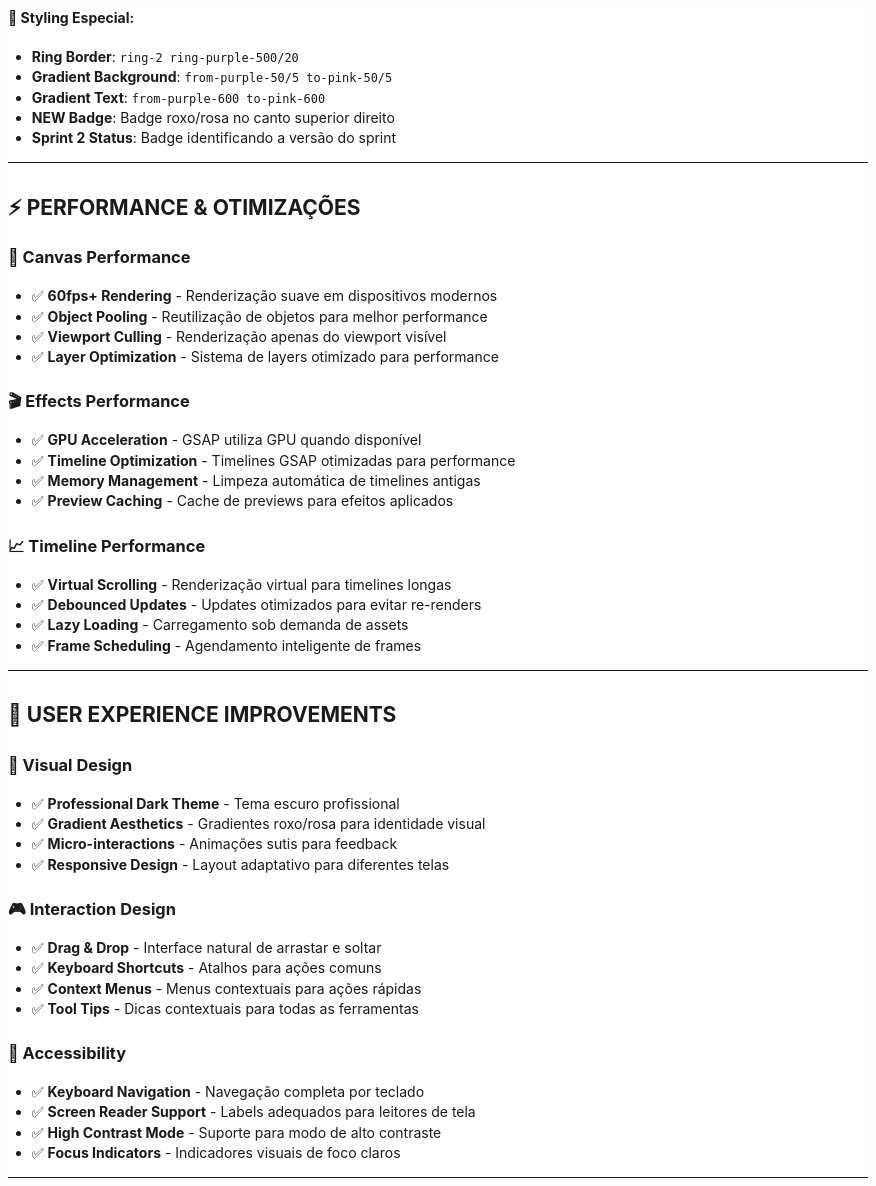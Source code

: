 #### **🎨 Styling Especial:**
- **Ring Border**: `ring-2 ring-purple-500/20`
- **Gradient Background**: `from-purple-50/5 to-pink-50/5`
- **Gradient Text**: `from-purple-600 to-pink-600`
- **NEW Badge**: Badge roxo/rosa no canto superior direito
- **Sprint 2 Status**: Badge identificando a versão do sprint

---

## ⚡ **PERFORMANCE & OTIMIZAÇÕES**

### **🚀 Canvas Performance**
- ✅ **60fps+ Rendering** - Renderização suave em dispositivos modernos
- ✅ **Object Pooling** - Reutilização de objetos para melhor performance
- ✅ **Viewport Culling** - Renderização apenas do viewport visível
- ✅ **Layer Optimization** - Sistema de layers otimizado para performance

### **🎬 Effects Performance**
- ✅ **GPU Acceleration** - GSAP utiliza GPU quando disponível
- ✅ **Timeline Optimization** - Timelines GSAP otimizadas para performance
- ✅ **Memory Management** - Limpeza automática de timelines antigas
- ✅ **Preview Caching** - Cache de previews para efeitos aplicados

### **📈 Timeline Performance**
- ✅ **Virtual Scrolling** - Renderização virtual para timelines longas
- ✅ **Debounced Updates** - Updates otimizados para evitar re-renders
- ✅ **Lazy Loading** - Carregamento sob demanda de assets
- ✅ **Frame Scheduling** - Agendamento inteligente de frames

---

## 🎯 **USER EXPERIENCE IMPROVEMENTS**

### **🎨 Visual Design**
- ✅ **Professional Dark Theme** - Tema escuro profissional
- ✅ **Gradient Aesthetics** - Gradientes roxo/rosa para identidade visual
- ✅ **Micro-interactions** - Animações sutis para feedback
- ✅ **Responsive Design** - Layout adaptativo para diferentes telas

### **🎮 Interaction Design**
- ✅ **Drag & Drop** - Interface natural de arrastar e soltar
- ✅ **Keyboard Shortcuts** - Atalhos para ações comuns
- ✅ **Context Menus** - Menus contextuais para ações rápidas
- ✅ **Tool Tips** - Dicas contextuais para todas as ferramentas

### **📱 Accessibility**
- ✅ **Keyboard Navigation** - Navegação completa por teclado
- ✅ **Screen Reader Support** - Labels adequados para leitores de tela
- ✅ **High Contrast Mode** - Suporte para modo de alto contraste
- ✅ **Focus Indicators** - Indicadores visuais de foco claros

---